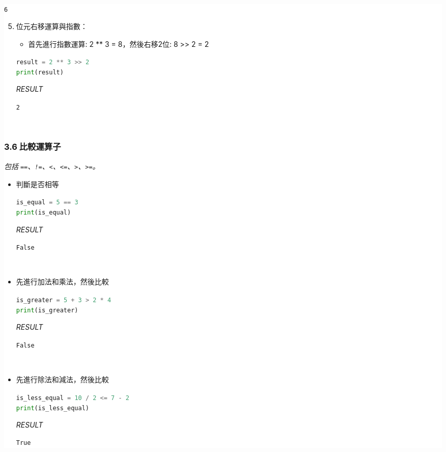    ```bash
   6
   ```
5. 位元右移運算與指數：

   - 首先進行指數運算: 2 ** 3 = 8，然後右移2位: 8 >> 2 = 2

   ```python
   result = 2 ** 3 >> 2
   print(result)  
   ```

   _RESULT_

   ```bash
   2
   ```

</br>

### 3.6 比較運算子

  *包括 `==`、`!=`、`<`、`<=`、`>`、`>=`。*

- 判斷是否相等

  ```python
  is_equal = 5 == 3  
  print(is_equal)
  ```

  *RESULT*
  ```bash
  False
  ```

</br>

- 先進行加法和乘法，然後比較

  ```python
  is_greater = 5 + 3 > 2 * 4  
  print(is_greater)
  ```

  *RESULT*
  ```bash
  False
  ```

</br>

- 先進行除法和減法，然後比較

  ```python
  is_less_equal = 10 / 2 <= 7 - 2  
  print(is_less_equal)
  ```

  *RESULT*
  ```bash
  True
  ```
